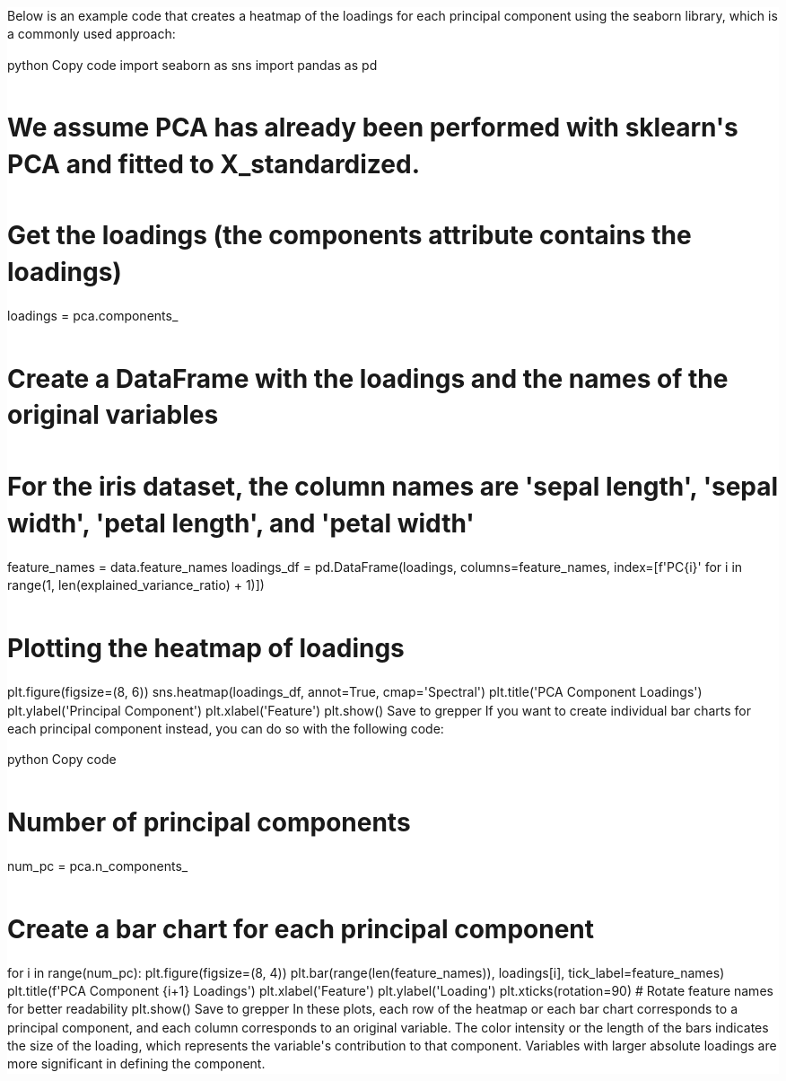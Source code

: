 Below is an example code that creates a heatmap of the loadings for each principal component using the seaborn library, which is a commonly used approach:

python
Copy code
import seaborn as sns
import pandas as pd

# We assume PCA has already been performed with sklearn's PCA and fitted to X_standardized.

# Get the loadings (the components attribute contains the loadings)
loadings = pca.components_

# Create a DataFrame with the loadings and the names of the original variables
# For the iris dataset, the column names are 'sepal length', 'sepal width', 'petal length', and 'petal width'
feature_names = data.feature_names
loadings_df = pd.DataFrame(loadings, columns=feature_names, index=[f'PC{i}' for i in range(1, len(explained_variance_ratio) + 1)])

# Plotting the heatmap of loadings
plt.figure(figsize=(8, 6))
sns.heatmap(loadings_df, annot=True, cmap='Spectral')
plt.title('PCA Component Loadings')
plt.ylabel('Principal Component')
plt.xlabel('Feature')
plt.show()
Save to grepper
If you want to create individual bar charts for each principal component instead, you can do so with the following code:

python
Copy code
# Number of principal components
num_pc = pca.n_components_

# Create a bar chart for each principal component
for i in range(num_pc):
    plt.figure(figsize=(8, 4))
    plt.bar(range(len(feature_names)), loadings[i], tick_label=feature_names)
    plt.title(f'PCA Component {i+1} Loadings')
    plt.xlabel('Feature')
    plt.ylabel('Loading')
    plt.xticks(rotation=90)  # Rotate feature names for better readability
    plt.show()
Save to grepper
In these plots, each row of the heatmap or each bar chart corresponds to a principal component, and each column corresponds to an original variable. The color intensity or the length of the bars indicates the size of the loading, which represents the variable's contribution to that component. Variables with larger absolute loadings are more significant in defining the component.
